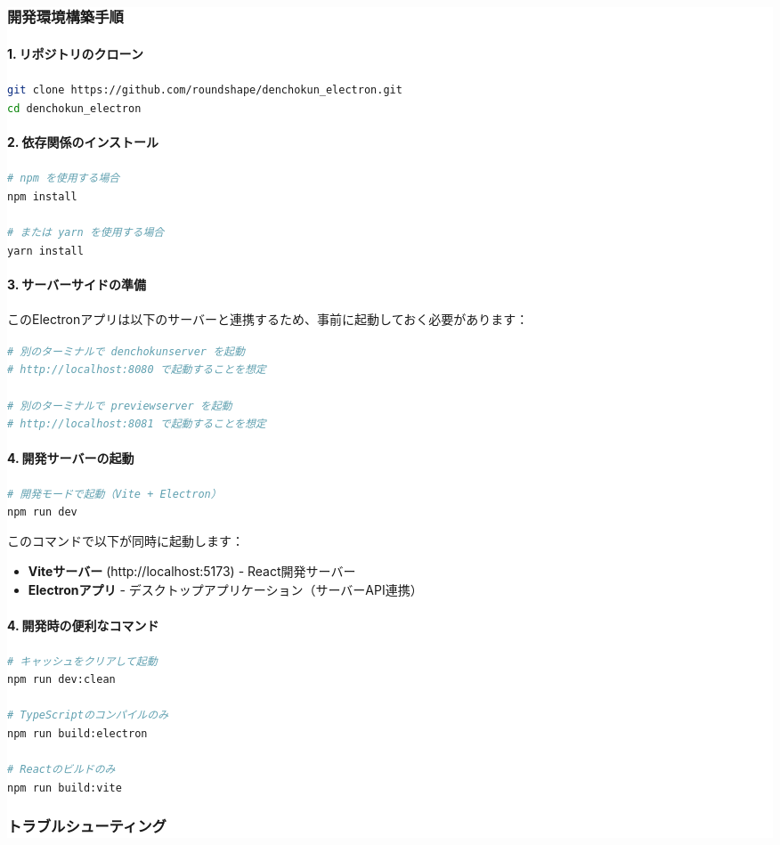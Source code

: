 ### 開発環境構築手順

#### 1. リポジトリのクローン

```bash
git clone https://github.com/roundshape/denchokun_electron.git
cd denchokun_electron
```

#### 2. 依存関係のインストール

```bash
# npm を使用する場合
npm install

# または yarn を使用する場合
yarn install
```

#### 3. サーバーサイドの準備

このElectronアプリは以下のサーバーと連携するため、事前に起動しておく必要があります：

```bash
# 別のターミナルで denchokunserver を起動
# http://localhost:8080 で起動することを想定

# 別のターミナルで previewserver を起動  
# http://localhost:8081 で起動することを想定
```

#### 4. 開発サーバーの起動

```bash
# 開発モードで起動（Vite + Electron）
npm run dev
```

このコマンドで以下が同時に起動します：
- **Viteサーバー** (http://localhost:5173) - React開発サーバー
- **Electronアプリ** - デスクトップアプリケーション（サーバーAPI連携）

#### 4. 開発時の便利なコマンド

```bash
# キャッシュをクリアして起動
npm run dev:clean

# TypeScriptのコンパイルのみ
npm run build:electron

# Reactのビルドのみ  
npm run build:vite
```

### トラブルシューティング
